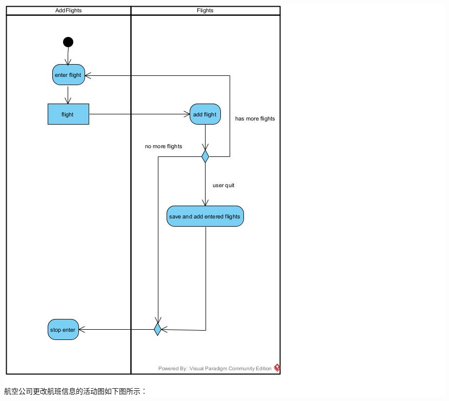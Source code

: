 ![详细设计活动图1](https://github.com/Easywood2002/BUAA_SE_2023_SmartAirportSystem_documents/blob/main/03-%E8%BD%AF%E4%BB%B6%E8%AE%BE%E8%AE%A1%E8%AF%B4%E6%98%8E%E4%B9%A6/img/ActivityDiagram/1.jpg)

航空公司更改航班信息的活动图如下图所示：
